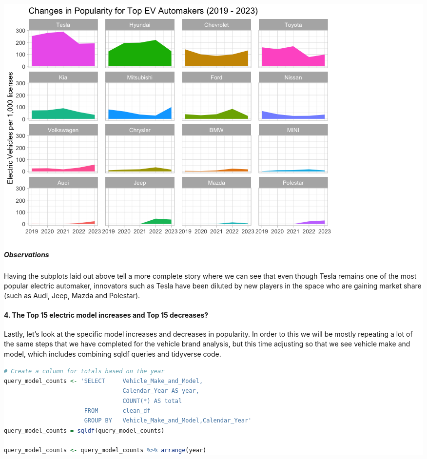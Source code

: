 ![](iZEV_walkthrough_files/figure-gfm/data_visual5-1.png)

##### Observations

Having the subplots laid out above tell a more complete story where we
can see that even though Tesla remains one of the most popular electric
automaker, innovators such as Tesla have been diluted by new players in
the space who are gaining market share (such as Audi, Jeep, Mazda and
Polestar).

#### 4. The Top 15 electric model increases and Top 15 decreases?

Lastly, let’s look at the specific model increases and decreases in
popularity. In order to this we will be mostly repeating a lot of the
same steps that we have completed for the vehicle brand analysis, but
this time adjusting so that we see vehicle make and model, which
includes combining sqldf queries and tidyverse code.

``` r
# Create a column for totals based on the year
query_model_counts <- 'SELECT     Vehicle_Make_and_Model,
                                  Calendar_Year AS year,
                                  COUNT(*) AS total
                       FROM       clean_df
                       GROUP BY   Vehicle_Make_and_Model,Calendar_Year'
query_model_counts = sqldf(query_model_counts)

query_model_counts <- query_model_counts %>% arrange(year)
```
